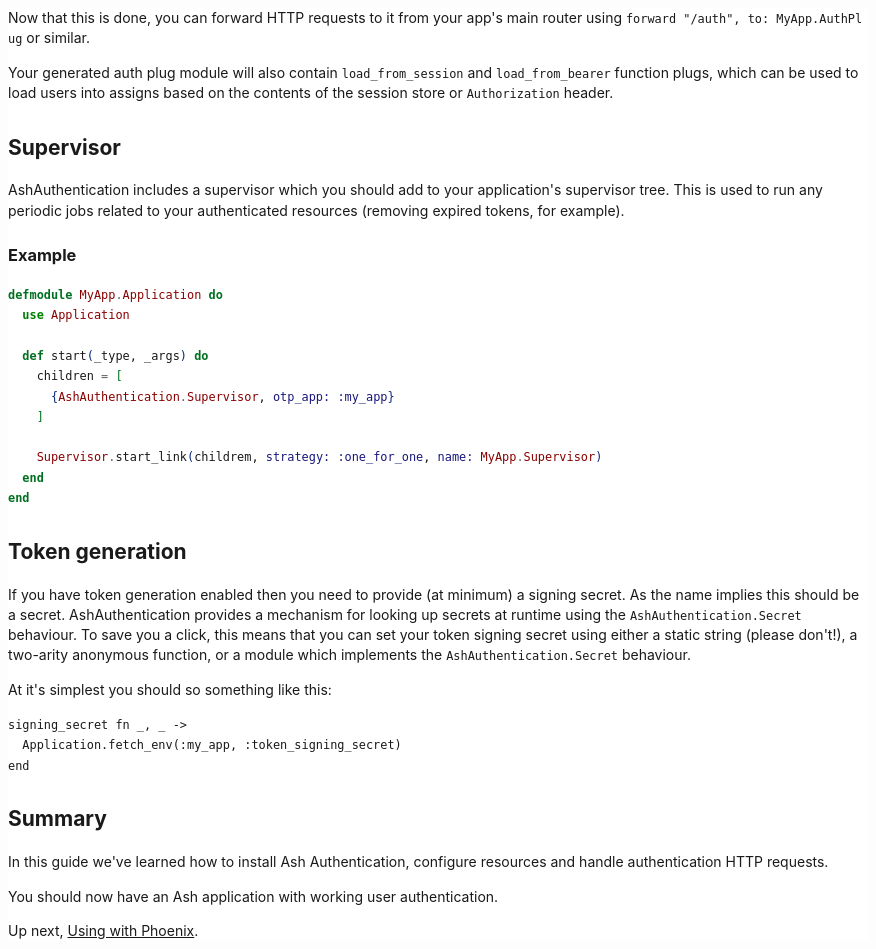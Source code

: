 Now that this is done, you can forward HTTP requests to it from your app's main
router using `forward "/auth", to: MyApp.AuthPlug` or similar.

Your generated auth plug module will also contain `load_from_session` and
`load_from_bearer` function plugs, which can be used to load users into assigns
based on the contents of the session store or `Authorization` header.

## Supervisor

AshAuthentication includes a supervisor which you should add to your
application's supervisor tree.  This is used to run any periodic jobs related to
your authenticated resources (removing expired tokens, for example).

### Example

```elixir
defmodule MyApp.Application do
  use Application

  def start(_type, _args) do
    children = [
      {AshAuthentication.Supervisor, otp_app: :my_app}
    ]

    Supervisor.start_link(childrem, strategy: :one_for_one, name: MyApp.Supervisor)
  end
end
```

## Token generation

If you have token generation enabled then you need to provide (at minimum) a
signing secret.  As the name implies this should be a secret.  AshAuthentication
provides a mechanism for looking up secrets at runtime using the
`AshAuthentication.Secret` behaviour.  To save you a click, this means that you
can set your token signing secret using either a static string (please don't!),
a two-arity anonymous function, or a module which implements the
`AshAuthentication.Secret` behaviour.

At it's simplest you should so something like this:

```
signing_secret fn _, _ ->
  Application.fetch_env(:my_app, :token_signing_secret)
end
```

## Summary

In this guide we've learned how to install Ash Authentication, configure
resources and handle authentication HTTP requests.

You should now have an Ash application with working user authentication.

Up next, [Using with Phoenix](https://ash-hq.org/docs/guides/ash_authentication_phoenix/latest/tutorials/getting-started-with-ash-authentication-phoenix).
